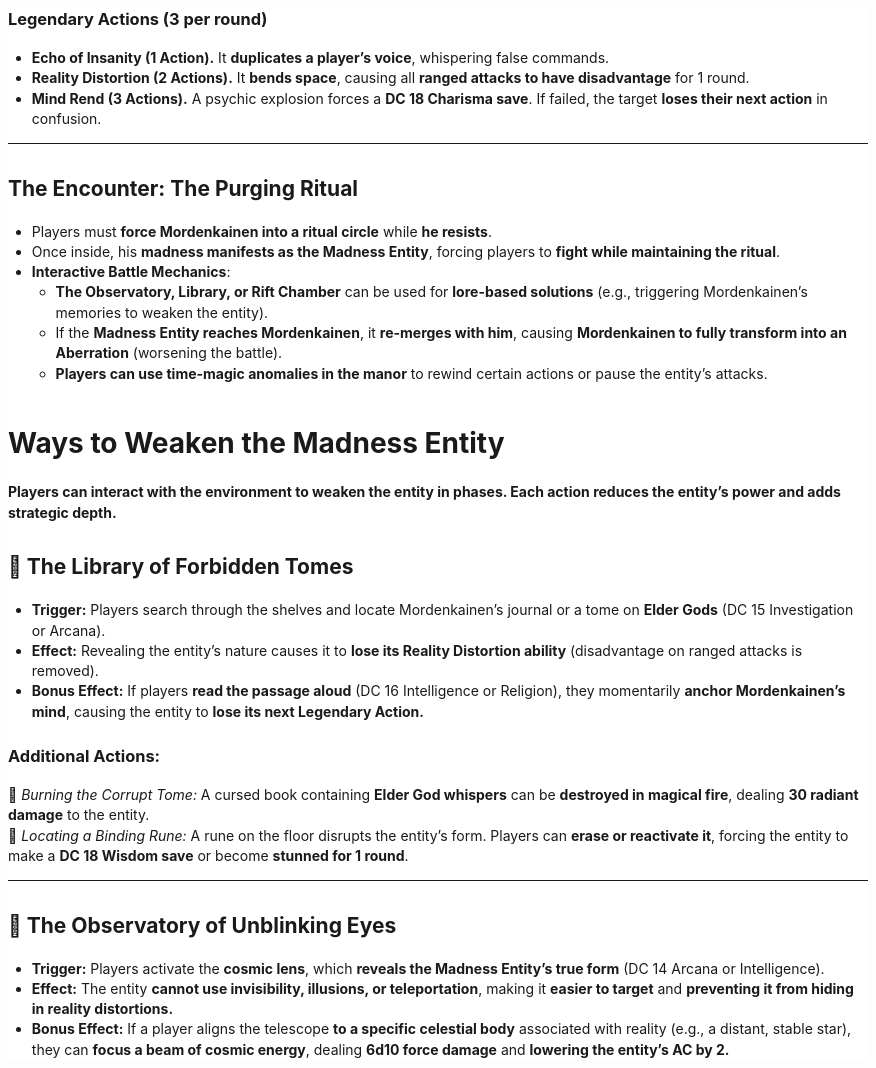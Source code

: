 
### **Legendary Actions (3 per round)**

- **Echo of Insanity (1 Action).** It **duplicates a player’s voice**, whispering false commands.
- **Reality Distortion (2 Actions).** It **bends space**, causing all **ranged attacks to have disadvantage** for 1 round.
- **Mind Rend (3 Actions).** A psychic explosion forces a **DC 18 Charisma save**. If failed, the target **loses their next action** in confusion.

---

## **The Encounter: The Purging Ritual**

- Players must **force Mordenkainen into a ritual circle** while **he resists**.
- Once inside, his **madness manifests as the Madness Entity**, forcing players to **fight while maintaining the ritual**.
- **Interactive Battle Mechanics**:
    - **The Observatory, Library, or Rift Chamber** can be used for **lore-based solutions** (e.g., triggering Mordenkainen’s memories to weaken the entity).
    - If the **Madness Entity reaches Mordenkainen**, it **re-merges with him**, causing **Mordenkainen to fully transform into an Aberration** (worsening the battle).
    - **Players can use time-magic anomalies in the manor** to rewind certain actions or pause the entity’s attacks.

# **Ways to Weaken the Madness Entity**

**Players can interact with the environment to weaken the entity in phases. Each action reduces the entity’s power and adds strategic depth.**

## **📖 The Library of Forbidden Tomes**

- **Trigger:** Players search through the shelves and locate Mordenkainen’s journal or a tome on **Elder Gods** (DC 15 Investigation or Arcana).
- **Effect:** Revealing the entity’s nature causes it to **lose its Reality Distortion ability** (disadvantage on ranged attacks is removed).
- **Bonus Effect:** If players **read the passage aloud** (DC 16 Intelligence or Religion), they momentarily **anchor Mordenkainen’s mind**, causing the entity to **lose its next Legendary Action.**

### **Additional Actions:**

📌 _Burning the Corrupt Tome:_ A cursed book containing **Elder God whispers** can be **destroyed in magical fire**, dealing **30 radiant damage** to the entity.  
📌 _Locating a Binding Rune:_ A rune on the floor disrupts the entity’s form. Players can **erase or reactivate it**, forcing the entity to make a **DC 18 Wisdom save** or become **stunned for 1 round**.

---

## **🔭 The Observatory of Unblinking Eyes**

- **Trigger:** Players activate the **cosmic lens**, which **reveals the Madness Entity’s true form** (DC 14 Arcana or Intelligence).
- **Effect:** The entity **cannot use invisibility, illusions, or teleportation**, making it **easier to target** and **preventing it from hiding in reality distortions.**
- **Bonus Effect:** If a player aligns the telescope **to a specific celestial body** associated with reality (e.g., a distant, stable star), they can **focus a beam of cosmic energy**, dealing **6d10 force damage** and **lowering the entity’s AC by 2.**
